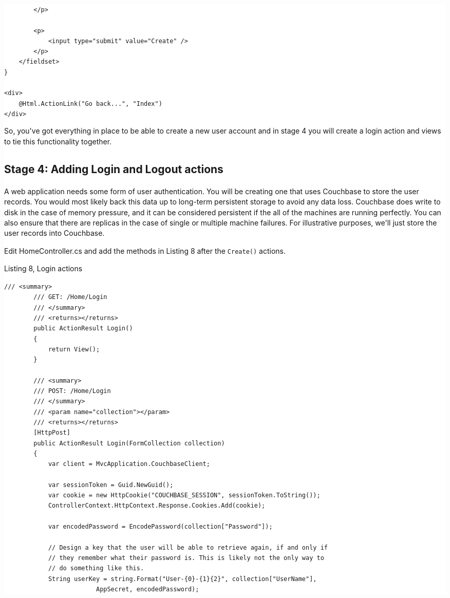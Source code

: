```
        </p>

        <p>
            <input type="submit" value="Create" />
        </p>
    </fieldset>
}

<div>
    @Html.ActionLink("Go back...", "Index")
</div>
```

So, you've got everything in place to be able to create a new user account and
in stage 4 you will create a login action and views to tie this functionality
together.

<a id="stage4"></a>

## Stage 4: Adding Login and Logout actions

A web application needs some form of user authentication. You will be creating
one that uses Couchbase to store the user records. You would most likely back
this data up to long-term persistent storage to avoid any data loss. Couchbase
does write to disk in the case of memory pressure, and it can be considered
persistent if the all of the machines are running perfectly. You can also ensure
that there are replicas in the case of single or multiple machine failures. For
illustrative purposes, we'll just store the user records into Couchbase.

Edit HomeController.cs and add the methods in Listing 8 after the `Create()`
actions.

Listing 8, Login actions


```
/// <summary>
        /// GET: /Home/Login
        /// </summary>
        /// <returns></returns>
        public ActionResult Login()
        {
            return View();
        }

        /// <summary>
        /// POST: /Home/Login
        /// </summary>
        /// <param name="collection"></param>
        /// <returns></returns>
        [HttpPost]
        public ActionResult Login(FormCollection collection)
        {
            var client = MvcApplication.CouchbaseClient;

            var sessionToken = Guid.NewGuid();
            var cookie = new HttpCookie("COUCHBASE_SESSION", sessionToken.ToString());
            ControllerContext.HttpContext.Response.Cookies.Add(cookie);

            var encodedPassword = EncodePassword(collection["Password"]);

            // Design a key that the user will be able to retrieve again, if and only if
            // they remember what their password is. This is likely not the only way to
            // do something like this.
            String userKey = string.Format("User-{0}-{1}{2}", collection["UserName"],
                         AppSecret, encodedPassword);
```